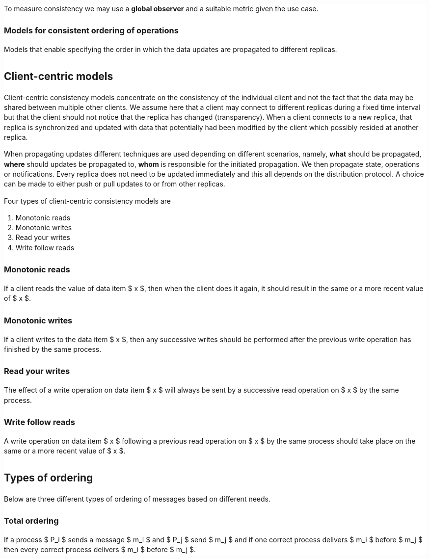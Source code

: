 To measure consistency we may use a **global observer** and a suitable metric given the use case.


### Models for consistent ordering of operations
Models that enable specifying the order in which the data updates are propagated to different replicas.

## Client-centric models
Client-centric consistency models concentrate on the consistency of the individual client and not the fact that the data may be shared between multiple other clients. We assume here that a client may connect to different replicas during a fixed time interval but that the client should not notice that the replica has changed (transparency). When a client connects to a new replica, that replica is synchronized and updated with data that potentially had been modified by the client which possibly resided at another replica.

When propagating updates different techniques are used depending on different scenarios, namely, **what** should be propagated, **where** should updates be propagated to, **whom** is responsible for the initiated propagation. We then propagate state, operations or notifications. Every replica does not need to be updated immediately and this all depends on the distribution protocol. A choice can be made to either push or pull updates to or from other replicas.

Four types of client-centric consistency models are
1. Monotonic reads
2. Monotonic writes
3. Read your writes
4. Write follow reads

### Monotonic reads
If a client reads the value of data item $ x $, then when the client does it again, it should result in the same or a more recent value of $ x $.

### Monotonic writes
If a client writes to the data item $ x $, then any successive writes should be performed after the previous write operation has finished by the same process.

### Read your writes
The effect of a write operation on data item $ x $ will always be sent by a successive read operation on $ x $ by the same process.

### Write follow reads
A write operation on data item $ x $ following a previous read operation on $ x $ by the same process should take place on the same or a more recent value of $ x $.


## Types of ordering
Below are three different types of ordering of messages based on different needs.

### Total ordering
If a process $ P_i $ sends a message $ m_i $ and $ P_j $ send $ m_j $ and if one correct process delivers $ m_i $ before $ m_j $ then every correct process delivers $ m_i $ before $ m_j $.
